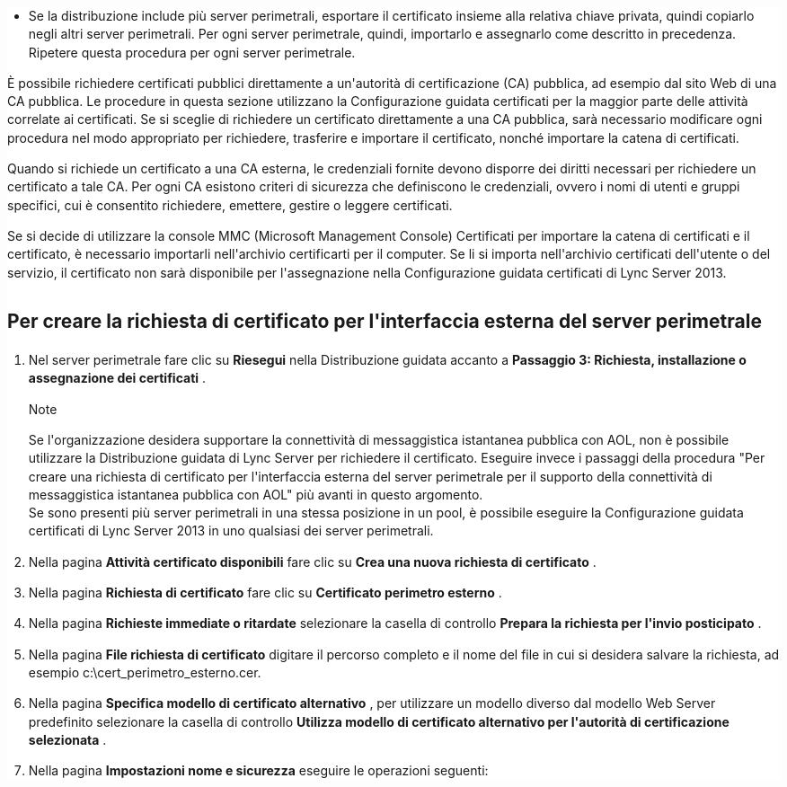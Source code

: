   - Se la distribuzione include più server perimetrali, esportare il certificato insieme alla relativa chiave privata, quindi copiarlo negli altri server perimetrali. Per ogni server perimetrale, quindi, importarlo e assegnarlo come descritto in precedenza. Ripetere questa procedura per ogni server perimetrale.

È possibile richiedere certificati pubblici direttamente a un'autorità di certificazione (CA) pubblica, ad esempio dal sito Web di una CA pubblica. Le procedure in questa sezione utilizzano la Configurazione guidata certificati per la maggior parte delle attività correlate ai certificati. Se si sceglie di richiedere un certificato direttamente a una CA pubblica, sarà necessario modificare ogni procedura nel modo appropriato per richiedere, trasferire e importare il certificato, nonché importare la catena di certificati.

Quando si richiede un certificato a una CA esterna, le credenziali fornite devono disporre dei diritti necessari per richiedere un certificato a tale CA. Per ogni CA esistono criteri di sicurezza che definiscono le credenziali, ovvero i nomi di utenti e gruppi specifici, cui è consentito richiedere, emettere, gestire o leggere certificati.

Se si decide di utilizzare la console MMC (Microsoft Management Console) Certificati per importare la catena di certificati e il certificato, è necessario importarli nell'archivio certificarti per il computer. Se li si importa nell'archivio certificati dell'utente o del servizio, il certificato non sarà disponibile per l'assegnazione nella Configurazione guidata certificati di Lync Server 2013.

## Per creare la richiesta di certificato per l'interfaccia esterna del server perimetrale

1.  Nel server perimetrale fare clic su **Riesegui** nella Distribuzione guidata accanto a **Passaggio 3: Richiesta, installazione o assegnazione dei certificati** .
    

    > [!NOTE]
    > Se l'organizzazione desidera supportare la connettività di messaggistica istantanea pubblica con AOL, non è possibile utilizzare la Distribuzione guidata di Lync Server per richiedere il certificato. Eseguire invece i passaggi della procedura "Per creare una richiesta di certificato per l'interfaccia esterna del server perimetrale per il supporto della connettività di messaggistica istantanea pubblica con AOL" più avanti in questo argomento.<BR>Se sono presenti più server perimetrali in una stessa posizione in un pool, è possibile eseguire la Configurazione guidata certificati di Lync Server 2013 in uno qualsiasi dei server perimetrali.



2.  Nella pagina **Attività certificato disponibili** fare clic su **Crea una nuova richiesta di certificato** .

3.  Nella pagina **Richiesta di certificato** fare clic su **Certificato perimetro esterno** .

4.  Nella pagina **Richieste immediate o ritardate** selezionare la casella di controllo **Prepara la richiesta per l'invio posticipato** .

5.  Nella pagina **File richiesta di certificato** digitare il percorso completo e il nome del file in cui si desidera salvare la richiesta, ad esempio c:\\cert\_perimetro\_esterno.cer.

6.  Nella pagina **Specifica modello di certificato alternativo** , per utilizzare un modello diverso dal modello Web Server predefinito selezionare la casella di controllo **Utilizza modello di certificato alternativo per l'autorità di certificazione selezionata** .

7.  Nella pagina **Impostazioni nome e sicurezza** eseguire le operazioni seguenti:
    